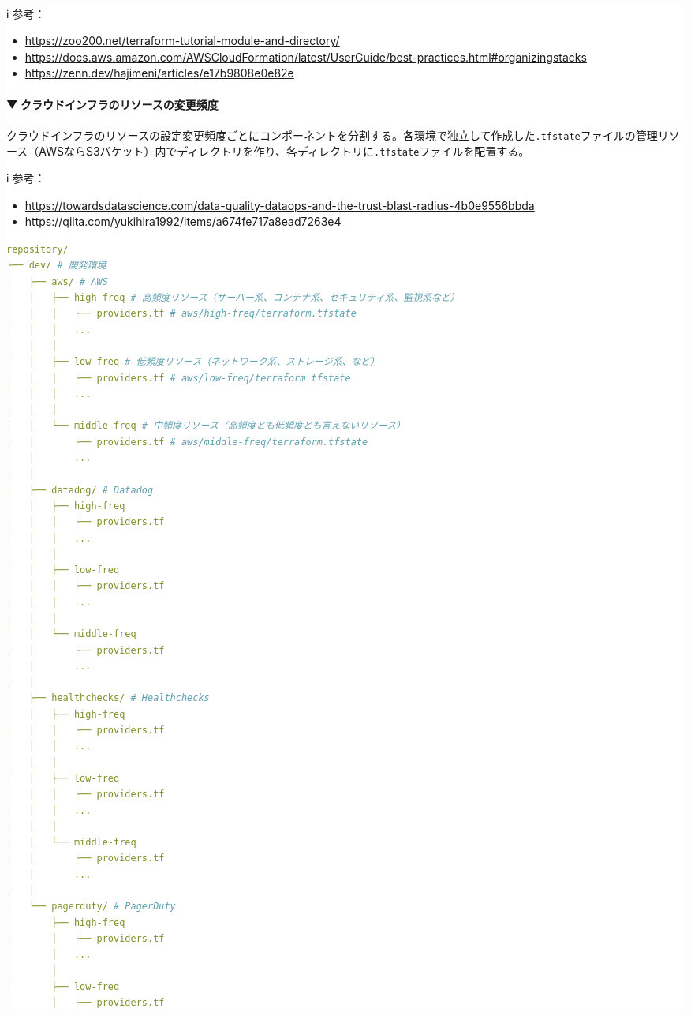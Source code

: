 ℹ️ 参考：

- https://zoo200.net/terraform-tutorial-module-and-directory/
- https://docs.aws.amazon.com/AWSCloudFormation/latest/UserGuide/best-practices.html#organizingstacks
- https://zenn.dev/hajimeni/articles/e17b9808e0e82e

#### ▼ クラウドインフラのリソースの変更頻度

クラウドインフラのリソースの設定変更頻度ごとにコンポーネントを分割する。各環境で独立して作成した```.tfstate```ファイルの管理リソース（AWSならS3バケット）内でディレクトリを作り、各ディレクトリに```.tfstate```ファイルを配置する。

ℹ️ 参考：

- https://towardsdatascience.com/data-quality-dataops-and-the-trust-blast-radius-4b0e9556bbda
- https://qiita.com/yukihira1992/items/a674fe717a8ead7263e4

```yaml
repository/
├── dev/ # 開発環境
│   ├── aws/ # AWS
│   │   ├── high-freq # 高頻度リソース（サーバー系、コンテナ系、セキュリティ系、監視系など）
│   │   │   ├── providers.tf # aws/high-freq/terraform.tfstate
│   │   │   ...
│   │   │
│   │   ├── low-freq # 低頻度リソース（ネットワーク系、ストレージ系、など）
│   │   │   ├── providers.tf # aws/low-freq/terraform.tfstate
│   │   │   ...
│   │   │
│   │   └── middle-freq # 中頻度リソース（高頻度とも低頻度とも言えないリソース）
│   │       ├── providers.tf # aws/middle-freq/terraform.tfstate
│   │       ...
│   │
│   ├── datadog/ # Datadog
│   │   ├── high-freq
│   │   │   ├── providers.tf
│   │   │   ...
│   │   │
│   │   ├── low-freq
│   │   │   ├── providers.tf
│   │   │   ...
│   │   │
│   │   └── middle-freq
│   │       ├── providers.tf
│   │       ...
│   │
│   ├── healthchecks/ # Healthchecks
│   │   ├── high-freq
│   │   │   ├── providers.tf
│   │   │   ...
│   │   │
│   │   ├── low-freq
│   │   │   ├── providers.tf
│   │   │   ...
│   │   │
│   │   └── middle-freq
│   │       ├── providers.tf
│   │       ...
│   │ 
│   └── pagerduty/ # PagerDuty
│       ├── high-freq
│       │   ├── providers.tf
│       │   ...
│       │
│       ├── low-freq
│       │   ├── providers.tf
```